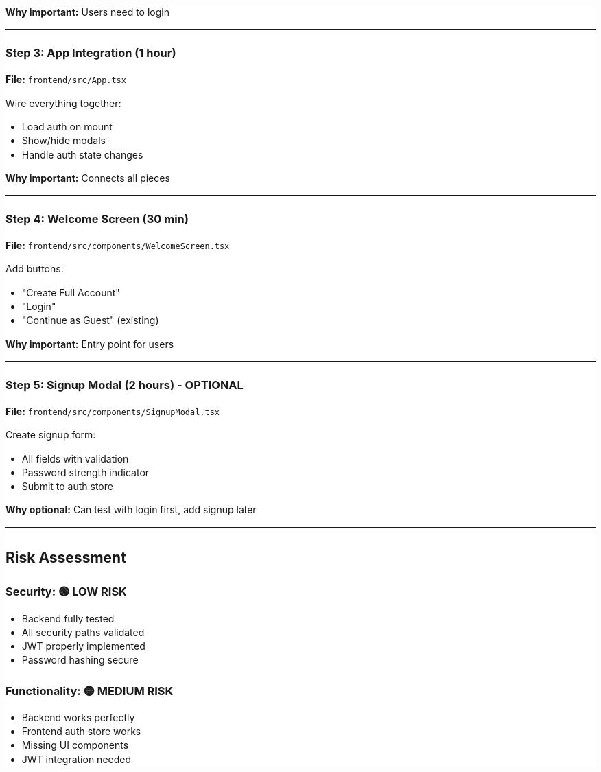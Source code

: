 **Why important:** Users need to login

---

### Step 3: App Integration (1 hour)
**File:** `frontend/src/App.tsx`

Wire everything together:
- Load auth on mount
- Show/hide modals
- Handle auth state changes

**Why important:** Connects all pieces

---

### Step 4: Welcome Screen (30 min)
**File:** `frontend/src/components/WelcomeScreen.tsx`

Add buttons:
- "Create Full Account"
- "Login"
- "Continue as Guest" (existing)

**Why important:** Entry point for users

---

### Step 5: Signup Modal (2 hours) - OPTIONAL
**File:** `frontend/src/components/SignupModal.tsx`

Create signup form:
- All fields with validation
- Password strength indicator
- Submit to auth store

**Why optional:** Can test with login first, add signup later

---

## Risk Assessment

### Security: 🟢 LOW RISK
- Backend fully tested
- All security paths validated
- JWT properly implemented
- Password hashing secure

### Functionality: 🟡 MEDIUM RISK
- Backend works perfectly
- Frontend auth store works
- Missing UI components
- JWT integration needed
